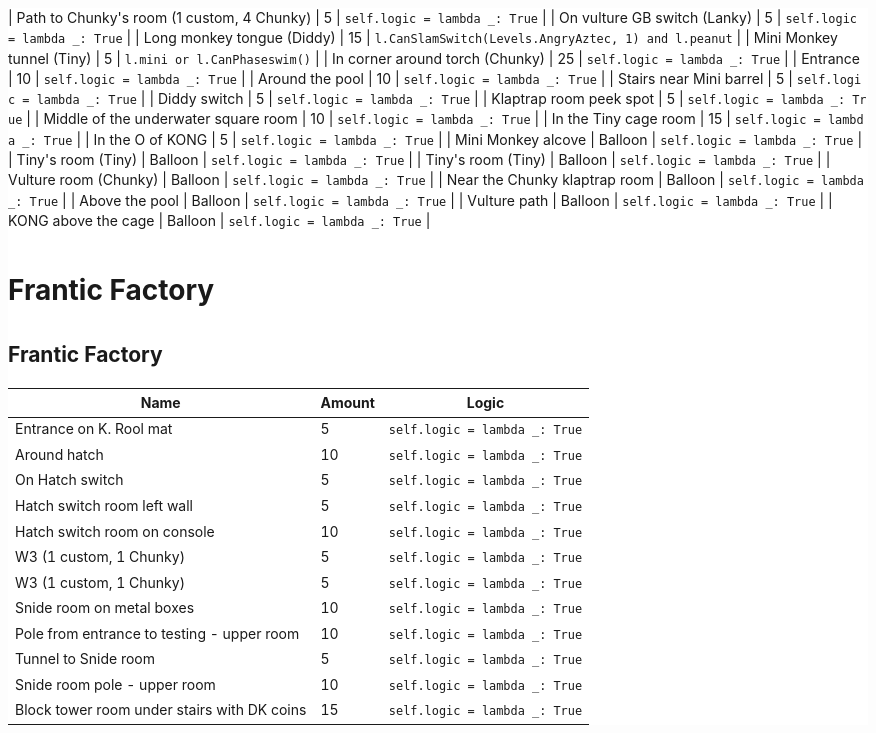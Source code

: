 | Path to Chunky's room (1 custom, 4 Chunky) | 5 | `self.logic = lambda _: True` | 
| On vulture GB switch (Lanky) | 5 | `self.logic = lambda _: True` | 
| Long monkey tongue (Diddy) | 15 | `l.CanSlamSwitch(Levels.AngryAztec, 1) and l.peanut` | 
| Mini Monkey tunnel (Tiny) | 5 | `l.mini or l.CanPhaseswim()` | 
| In corner around torch (Chunky) | 25 | `self.logic = lambda _: True` | 
| Entrance | 10 | `self.logic = lambda _: True` | 
| Around the pool | 10 | `self.logic = lambda _: True` | 
| Stairs near Mini barrel | 5 | `self.logic = lambda _: True` | 
| Diddy switch | 5 | `self.logic = lambda _: True` | 
| Klaptrap room peek spot | 5 | `self.logic = lambda _: True` | 
| Middle of the underwater square room | 10 | `self.logic = lambda _: True` | 
| In the Tiny cage room | 15 | `self.logic = lambda _: True` | 
| In the O of KONG | 5 | `self.logic = lambda _: True` | 
| Mini Monkey alcove | Balloon | `self.logic = lambda _: True` | 
| Tiny's room (Tiny) | Balloon | `self.logic = lambda _: True` | 
| Tiny's room (Tiny) | Balloon | `self.logic = lambda _: True` | 
| Vulture room (Chunky) | Balloon | `self.logic = lambda _: True` | 
| Near the Chunky klaptrap room | Balloon | `self.logic = lambda _: True` | 
| Above the pool | Balloon | `self.logic = lambda _: True` | 
| Vulture path | Balloon | `self.logic = lambda _: True` | 
| KONG above the cage | Balloon | `self.logic = lambda _: True` | 

# Frantic Factory
## Frantic Factory
| Name | Amount | Logic |
| ---- | ------ | ----- |
| Entrance on K. Rool mat | 5 | `self.logic = lambda _: True` | 
| Around hatch | 10 | `self.logic = lambda _: True` | 
| On Hatch switch | 5 | `self.logic = lambda _: True` | 
| Hatch switch room left wall | 5 | `self.logic = lambda _: True` | 
| Hatch switch room on console | 10 | `self.logic = lambda _: True` | 
| W3 (1 custom, 1 Chunky) | 5 | `self.logic = lambda _: True` | 
| W3 (1 custom, 1 Chunky) | 5 | `self.logic = lambda _: True` | 
| Snide room on metal boxes | 10 | `self.logic = lambda _: True` | 
| Pole from entrance to testing - upper room | 10 | `self.logic = lambda _: True` | 
| Tunnel to Snide room | 5 | `self.logic = lambda _: True` | 
| Snide room pole - upper room | 10 | `self.logic = lambda _: True` | 
| Block tower room under stairs with DK coins | 15 | `self.logic = lambda _: True` | 